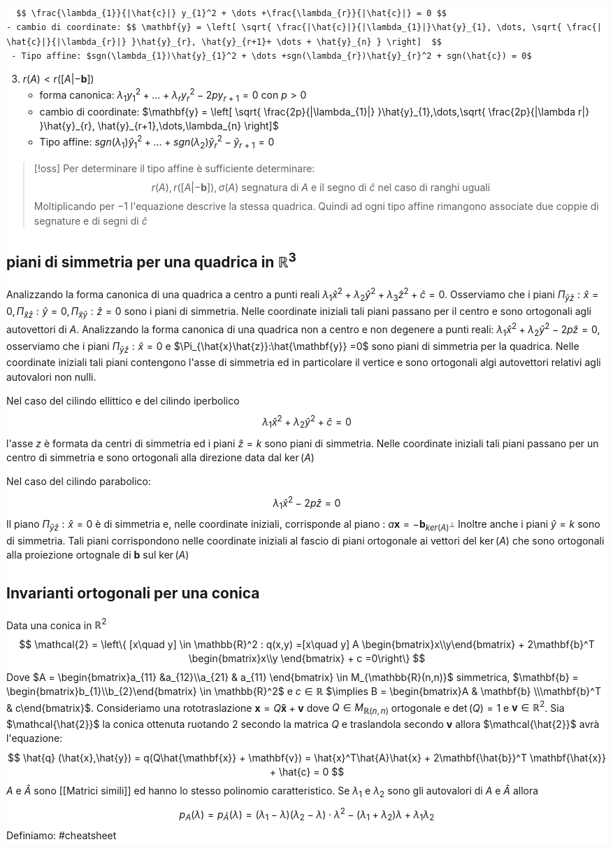 	  $$ \frac{\lambda_{1}}{|\hat{c}|} y_{1}^2 + \dots +\frac{\lambda_{r}}{|\hat{c}|} = 0 $$
	- cambio di coordinate: $$ \mathbf{y} = \left[ \sqrt{ \frac{|\hat{c}|}{|\lambda_{1}|}\hat{y}_{1}, \dots, \sqrt{ \frac{|\hat{c}|}{|\lambda_{r}|} }\hat{y}_{r}, \hat{y}_{r+1}+ \dots + \hat{y}_{n} } \right]  $$
	 - Tipo affine: $sgn(\lambda_{1})\hat{y}_{1}^2 + \dots +sgn(\lambda_{r})\hat{y}_{r}^2 + sgn(\hat{c}) = 0$
3. $r(A) < r([A|-\mathbf{b}])$
	 - forma canonica: $\lambda_{1}y_{1}^2 + \dots + \lambda_{r}y_{r}^2 - 2py_{r+1} = 0$ con $p > 0$
	 - cambio di coordinate: $\mathbf{y} = \left[ \sqrt{ \frac{2p}{|\lambda_{1}|} }\hat{y}_{1},\dots,\sqrt{ \frac{2p}{|\lambda r|} }\hat{y}_{r}, \hat{y}_{r+1},\dots,\lambda_{n} \right]$ 
	 - Tipo affine: $sgn(\lambda_{1})\hat{y}_{1}^2 + \dots + sgn(\lambda_{2})\hat{y}_{r}^2 - \hat{y}_{r+1} =0$


>[!oss]
>Per determinare il tipo affine è sufficiente determinare:
> $$ r(A), r([A|-\mathbf{b}]), \sigma(A) \text{ segnatura di }A \text{ e il segno di $\hat{c}$ nel caso di ranghi uguali} $$ 
> Moltiplicando per $-1$ l'equazione descrive la stessa quadrica. Quindi ad ogni tipo affine rimangono associate due coppie di segnature e di segni di $\hat{c}$


## piani di simmetria per una quadrica in $\mathbb{R}^3$
Analizzando la forma canonica di una quadrica a centro a punti reali $\lambda_{1}\hat{x}^2 + \lambda_{2}\hat{y}^2 + \lambda_{3}\hat{z}^2 + \hat{c} = 0$. Osserviamo che i piani $\Pi_{\hat{y}\hat{z}}: \hat{x} = 0, \Pi_{\hat{x}\hat{z}}: \hat{y} =0, \Pi_{\hat{x}\hat{y}} : \hat{z} = 0$ sono i piani di simmetria. Nelle coordinate iniziali tali piani passano per il centro e sono ortogonali agli autovettori di $A$. Analizzando la forma canonica di una quadrica non a centro e non degenere a punti reali: $\lambda_{1}\hat{x}^2 + \lambda_{2}\hat{y}^2 - 2p\hat{z} = 0$, osserviamo che i piani $\Pi_{\hat{y}\hat{z}} : \hat{x} = 0$ e $\Pi_{\hat{x}\hat{z}}:\hat{\mathbf{y}} =0$ sono piani di simmetria per la quadrica. Nelle coordinate iniziali tali piani contengono l'asse di simmetria ed in particolare il vertice e sono ortogonali algi autovettori relativi agli autovalori non nulli.

Nel caso del cilindo ellittico e del cilindo iperbolico
$$ \lambda_{1}\hat{x}^2 + \lambda_{2}\hat{y}^2 + \hat{c} = 0 $$
l'asse $z$ è formata da centri di simmetria ed i piani $\hat{z} = k$ sono piani di simmetria. Nelle coordinate iniziali tali piani passano per un centro di simmetria e sono ortogonali alla direzione data dal $\ker(A)$

Nel caso del cilindo parabolico:
$$ \lambda_{1}\hat{x}^2 - 2p\hat{z} = 0 $$
Il piano $\Pi_{\hat{y}\hat{z}} : \hat{x} =0$ è di simmetria e, nelle coordinate iniziali, corrisponde al piano : $a\mathbf{x} = - \mathbf{b}_{ker(A)^\perp}$ Inoltre anche i piani $\hat{y}=k$ sono di simmetria. Tali piani corrispondono nelle coordinate iniziali al fascio di piani ortogonale ai vettori del $\ker(A)$ che sono ortogonali alla proiezione ortognale di $\mathbf{b}$ sul $\ker(A)$

## Invarianti ortogonali per una conica
Data una conica in $\mathbb{R}^2$
$$ \mathcal{2} = \left\{ [x\quad y] \in \mathbb{R}^2 : q(x,y) =[x\quad y] A \begin{bmatrix}x\\y\end{bmatrix} + 2\mathbf{b}^T \begin{bmatrix}x\\y \end{bmatrix} + c =0\right\}  $$
Dove $A = \begin{bmatrix}a_{11} &a_{12}\\a_{21} & a_{11} \end{bmatrix} \in M_{\mathbb{R}(n,n)}$ simmetrica, $\mathbf{b} = \begin{bmatrix}b_{1}\\b_{2}\end{bmatrix} \in \mathbb{R}^2$ e $c \in \mathbb{R}$ $\implies B = \begin{bmatrix}A & \mathbf{b} \\\mathbf{b}^T & c\end{bmatrix}$.
Consideriamo una rototraslazione $\mathbf{x} = Q\mathbf{\hat{x}}+\mathbf{v}$ dove $Q \in M_{\mathbb{R}(n,n)}$ ortogonale e $\det (Q)=1$ e $\mathbf{v} \in \mathbb{R}^2$. Sia $\mathcal{\hat{2}}$ la conica ottenuta ruotando $\mathcal{2}$ secondo la matrica $Q$ e traslandola secondo $\mathbf{v}$ allora $\mathcal{\hat{2}}$ avrà l'equazione:
$$ \hat{q} (\hat{x},\hat{y}) = q(Q\hat{\mathbf{x}} + \mathbf{v}) = \hat{x}^T\hat{A}\hat{x} + 2\mathbf{\hat{b}}^T \mathbf{\hat{x}} + \hat{c} = 0 $$
$A$ e $\hat{A}$ sono [[Matrici simili]] ed hanno lo stesso polinomio caratteristico. Se $\lambda_{1}$ e $\lambda_{2}$ sono gli autovalori di $A$ e $\hat{A}$ allora 
$$ p_{A}(\lambda) = p_{\hat{A}}(\lambda) = (\lambda_{1}-\lambda) (\lambda_{2}-\lambda) \cdot \lambda^2-(\lambda_{1}+\lambda_{2})\lambda + \lambda_{1}\lambda_{2} $$
Definiamo: #cheatsheet 